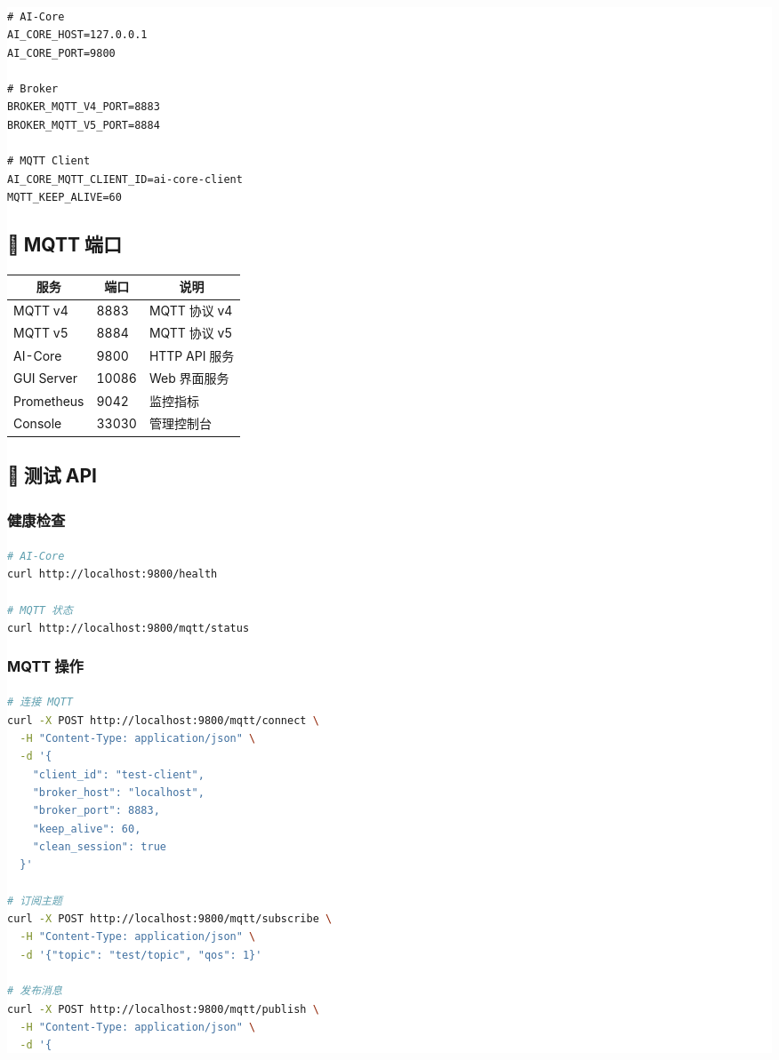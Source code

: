 ```env
# AI-Core
AI_CORE_HOST=127.0.0.1
AI_CORE_PORT=9800

# Broker
BROKER_MQTT_V4_PORT=8883
BROKER_MQTT_V5_PORT=8884

# MQTT Client
AI_CORE_MQTT_CLIENT_ID=ai-core-client
MQTT_KEEP_ALIVE=60
```

## 🔌 MQTT 端口

| 服务 | 端口 | 说明 |
|------|------|------|
| MQTT v4 | 8883 | MQTT 协议 v4 |
| MQTT v5 | 8884 | MQTT 协议 v5 |
| AI-Core | 9800 | HTTP API 服务 |
| GUI Server | 10086 | Web 界面服务 |
| Prometheus | 9042 | 监控指标 |
| Console | 33030 | 管理控制台 |

## 🧪 测试 API

### 健康检查

```bash
# AI-Core
curl http://localhost:9800/health

# MQTT 状态
curl http://localhost:9800/mqtt/status
```

### MQTT 操作

```bash
# 连接 MQTT
curl -X POST http://localhost:9800/mqtt/connect \
  -H "Content-Type: application/json" \
  -d '{
    "client_id": "test-client",
    "broker_host": "localhost",
    "broker_port": 8883,
    "keep_alive": 60,
    "clean_session": true
  }'

# 订阅主题
curl -X POST http://localhost:9800/mqtt/subscribe \
  -H "Content-Type: application/json" \
  -d '{"topic": "test/topic", "qos": 1}'

# 发布消息
curl -X POST http://localhost:9800/mqtt/publish \
  -H "Content-Type: application/json" \
  -d '{
```